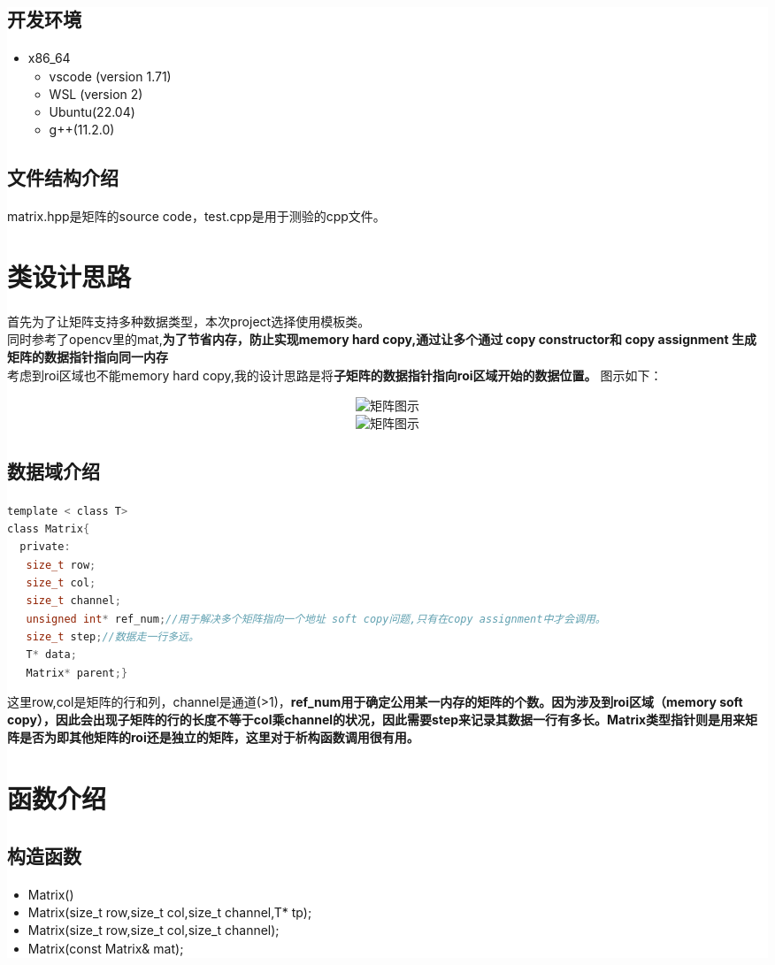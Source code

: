 ## 开发环境
<ul>
<li>x86_64
<ul>
<li>vscode (version 1.71)</li>
<li>WSL (version 2)</li>
<li>Ubuntu(22.04)</li>
<li>g++(11.2.0)</li>
</ul>
</li>
</ul>

## 文件结构介绍
matrix.hpp是矩阵的source code，test.cpp是用于测验的cpp文件。

# 类设计思路
首先为了让矩阵支持多种数据类型，本次project选择使用模板类。<br>
同时参考了opencv里的mat,**为了节省内存，防止实现memory hard copy,通过让多个通过 copy constructor和 copy assignment 生成矩阵的数据指针指向同一内存**<br>
考虑到roi区域也不能memory hard copy,我的设计思路是将**子矩阵的数据指针指向roi区域开始的数据位置。** 图示如下：
<div  align="center">  
 <img src="C:\Users\84781\Desktop\课程\大四上\cs205\projects\project5\example.png" width = "400" height = "400" alt="矩阵图示">
 </div>
 <div  align="center">  
 <img src="C:\Users\84781\Desktop\课程\大四上\cs205\projects\project5\example1.png" width = "400" height = "400" alt="矩阵图示">
 </div>
 
## 数据域介绍
```c
template < class T>
class Matrix{
  private:
   size_t row;
   size_t col;
   size_t channel;
   unsigned int* ref_num;//用于解决多个矩阵指向一个地址 soft copy问题,只有在copy assignment中才会调用。
   size_t step;//数据走一行多远。
   T* data;
   Matrix* parent;}

```
这里row,col是矩阵的行和列，channel是通道(>1)，**ref_num用于确定公用某一内存的矩阵的个数。因为涉及到roi区域（memory soft copy），因此会出现子矩阵的行的长度不等于col乘channel的状况，因此需要step来记录其数据一行有多长。Matrix类型指针则是用来矩阵是否为即其他矩阵的roi还是独立的矩阵，这里对于析构函数调用很有用。**

# 函数介绍
## 构造函数
<ul>
<li>Matrix()</li>
<li>Matrix(size_t row,size_t col,size_t channel,T* tp);</li>
<li>Matrix(size_t row,size_t col,size_t channel);</li>
<li>Matrix(const Matrix& mat);</li>
</ul>
